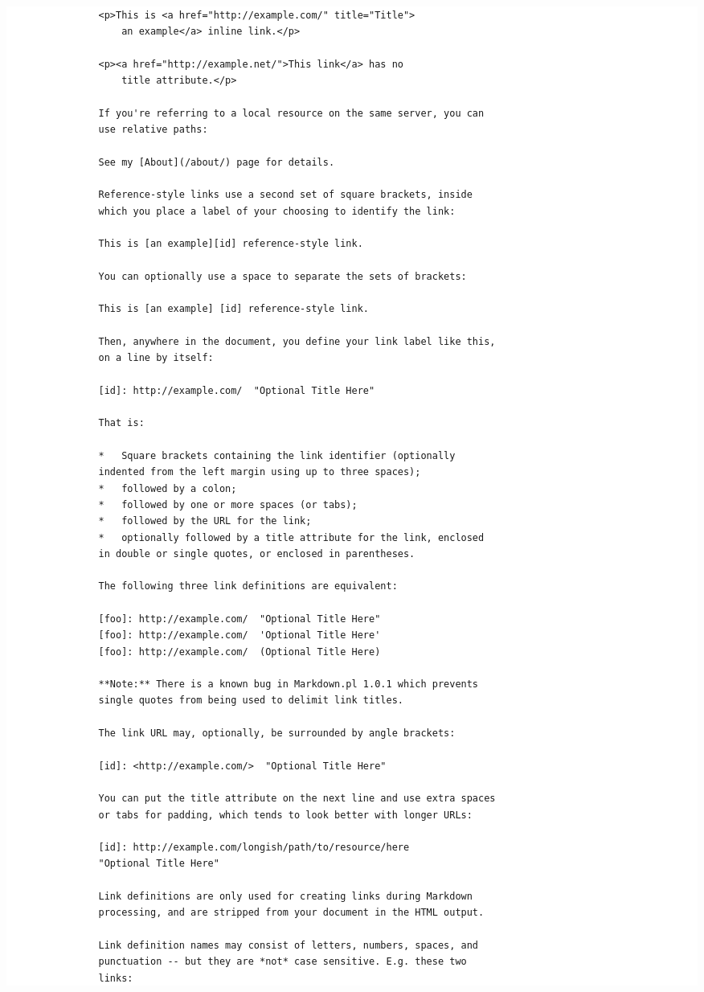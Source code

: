                    <p>This is <a href="http://example.com/" title="Title">
                        an example</a> inline link.</p>

                    <p><a href="http://example.net/">This link</a> has no
                        title attribute.</p>

                    If you're referring to a local resource on the same server, you can
                    use relative paths:

                    See my [About](/about/) page for details.

                    Reference-style links use a second set of square brackets, inside
                    which you place a label of your choosing to identify the link:

                    This is [an example][id] reference-style link.

                    You can optionally use a space to separate the sets of brackets:

                    This is [an example] [id] reference-style link.

                    Then, anywhere in the document, you define your link label like this,
                    on a line by itself:

                    [id]: http://example.com/  "Optional Title Here"

                    That is:

                    *   Square brackets containing the link identifier (optionally
                    indented from the left margin using up to three spaces);
                    *   followed by a colon;
                    *   followed by one or more spaces (or tabs);
                    *   followed by the URL for the link;
                    *   optionally followed by a title attribute for the link, enclosed
                    in double or single quotes, or enclosed in parentheses.

                    The following three link definitions are equivalent:

                    [foo]: http://example.com/  "Optional Title Here"
                    [foo]: http://example.com/  'Optional Title Here'
                    [foo]: http://example.com/  (Optional Title Here)

                    **Note:** There is a known bug in Markdown.pl 1.0.1 which prevents
                    single quotes from being used to delimit link titles.

                    The link URL may, optionally, be surrounded by angle brackets:

                    [id]: <http://example.com/>  "Optional Title Here"

                    You can put the title attribute on the next line and use extra spaces
                    or tabs for padding, which tends to look better with longer URLs:

                    [id]: http://example.com/longish/path/to/resource/here
                    "Optional Title Here"

                    Link definitions are only used for creating links during Markdown
                    processing, and are stripped from your document in the HTML output.

                    Link definition names may consist of letters, numbers, spaces, and
                    punctuation -- but they are *not* case sensitive. E.g. these two
                    links:


[src]: /projects/markdown/syntax.text
[1]: http://docutils.sourceforge.net/mirror/setext.html
[2]: http://www.aaronsw.com/2002/atx/
[3]: http://textism.com/tools/textile/
[4]: http://docutils.sourceforge.net/rst.html
[5]: http://www.triptico.com/software/grutatxt.html
[6]: http://ettext.taint.org/doc/